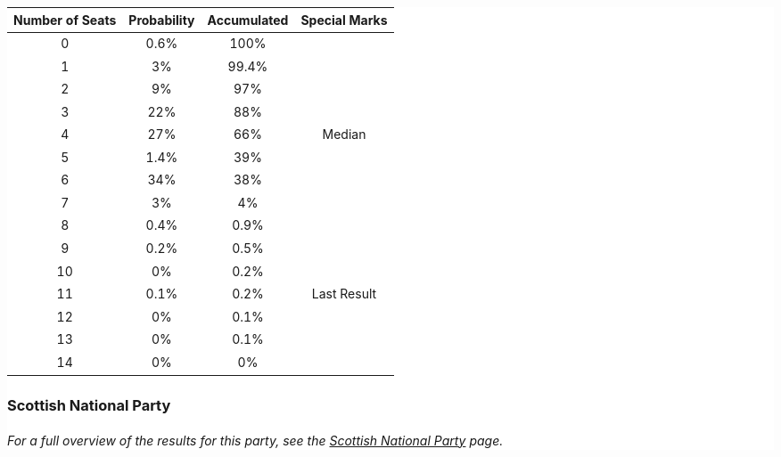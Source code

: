| Number of Seats | Probability | Accumulated | Special Marks |
|:---------------:|:-----------:|:-----------:|:-------------:|
| 0 | 0.6% | 100% |  |
| 1 | 3% | 99.4% |  |
| 2 | 9% | 97% |  |
| 3 | 22% | 88% |  |
| 4 | 27% | 66% | Median |
| 5 | 1.4% | 39% |  |
| 6 | 34% | 38% |  |
| 7 | 3% | 4% |  |
| 8 | 0.4% | 0.9% |  |
| 9 | 0.2% | 0.5% |  |
| 10 | 0% | 0.2% |  |
| 11 | 0.1% | 0.2% | Last Result |
| 12 | 0% | 0.1% |  |
| 13 | 0% | 0.1% |  |
| 14 | 0% | 0% |  |

### Scottish National Party

*For a full overview of the results for this party, see the [Scottish National Party](party-scottishnationalparty.html) page.*
